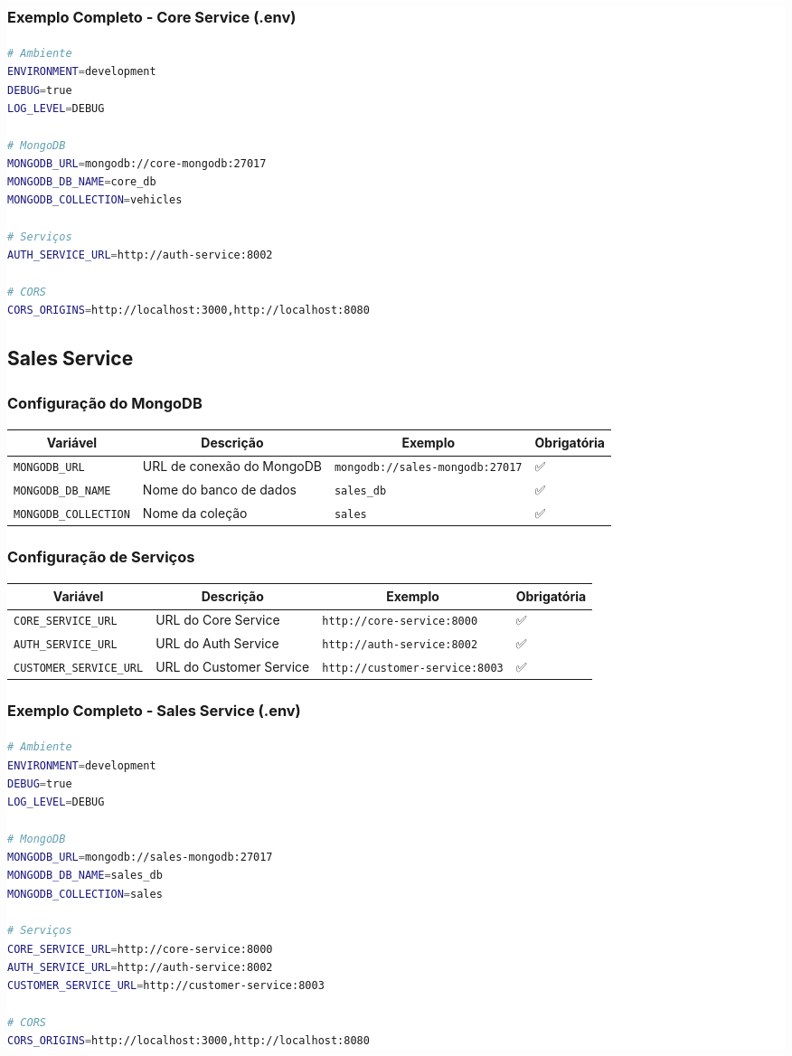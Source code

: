 ### Exemplo Completo - Core Service (.env)

```bash
# Ambiente
ENVIRONMENT=development
DEBUG=true
LOG_LEVEL=DEBUG

# MongoDB
MONGODB_URL=mongodb://core-mongodb:27017
MONGODB_DB_NAME=core_db
MONGODB_COLLECTION=vehicles

# Serviços
AUTH_SERVICE_URL=http://auth-service:8002

# CORS
CORS_ORIGINS=http://localhost:3000,http://localhost:8080
```

## Sales Service

### Configuração do MongoDB

| Variável | Descrição | Exemplo | Obrigatória |
|----------|-----------|---------|-------------|
| `MONGODB_URL` | URL de conexão do MongoDB | `mongodb://sales-mongodb:27017` | ✅ |
| `MONGODB_DB_NAME` | Nome do banco de dados | `sales_db` | ✅ |
| `MONGODB_COLLECTION` | Nome da coleção | `sales` | ✅ |

### Configuração de Serviços

| Variável | Descrição | Exemplo | Obrigatória |
|----------|-----------|---------|-------------|
| `CORE_SERVICE_URL` | URL do Core Service | `http://core-service:8000` | ✅ |
| `AUTH_SERVICE_URL` | URL do Auth Service | `http://auth-service:8002` | ✅ |
| `CUSTOMER_SERVICE_URL` | URL do Customer Service | `http://customer-service:8003` | ✅ |

### Exemplo Completo - Sales Service (.env)

```bash
# Ambiente
ENVIRONMENT=development
DEBUG=true
LOG_LEVEL=DEBUG

# MongoDB
MONGODB_URL=mongodb://sales-mongodb:27017
MONGODB_DB_NAME=sales_db
MONGODB_COLLECTION=sales

# Serviços
CORE_SERVICE_URL=http://core-service:8000
AUTH_SERVICE_URL=http://auth-service:8002
CUSTOMER_SERVICE_URL=http://customer-service:8003

# CORS
CORS_ORIGINS=http://localhost:3000,http://localhost:8080
```
